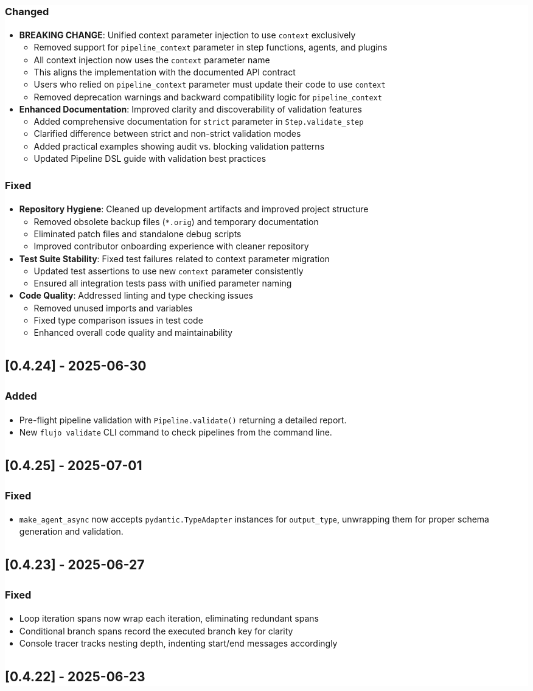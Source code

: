 ### Changed
- **BREAKING CHANGE**: Unified context parameter injection to use `context` exclusively
  - Removed support for `pipeline_context` parameter in step functions, agents, and plugins
  - All context injection now uses the `context` parameter name
  - This aligns the implementation with the documented API contract
  - Users who relied on `pipeline_context` parameter must update their code to use `context`
  - Removed deprecation warnings and backward compatibility logic for `pipeline_context`
- **Enhanced Documentation**: Improved clarity and discoverability of validation features
  - Added comprehensive documentation for `strict` parameter in `Step.validate_step`
  - Clarified difference between strict and non-strict validation modes
  - Added practical examples showing audit vs. blocking validation patterns
  - Updated Pipeline DSL guide with validation best practices

### Fixed
- **Repository Hygiene**: Cleaned up development artifacts and improved project structure
  - Removed obsolete backup files (`*.orig`) and temporary documentation
  - Eliminated patch files and standalone debug scripts
  - Improved contributor onboarding experience with cleaner repository
- **Test Suite Stability**: Fixed test failures related to context parameter migration
  - Updated test assertions to use new `context` parameter consistently
  - Ensured all integration tests pass with unified parameter naming
- **Code Quality**: Addressed linting and type checking issues
  - Removed unused imports and variables
  - Fixed type comparison issues in test code
  - Enhanced overall code quality and maintainability

## [0.4.24] - 2025-06-30

### Added
- Pre-flight pipeline validation with `Pipeline.validate()` returning a detailed report.
- New `flujo validate` CLI command to check pipelines from the command line.

## [0.4.25] - 2025-07-01

### Fixed
- `make_agent_async` now accepts `pydantic.TypeAdapter` instances for
  `output_type`, unwrapping them for proper schema generation and validation.

## [0.4.23] - 2025-06-27

### Fixed
- Loop iteration spans now wrap each iteration, eliminating redundant spans
- Conditional branch spans record the executed branch key for clarity
- Console tracer tracks nesting depth, indenting start/end messages accordingly

## [0.4.22] - 2025-06-23
